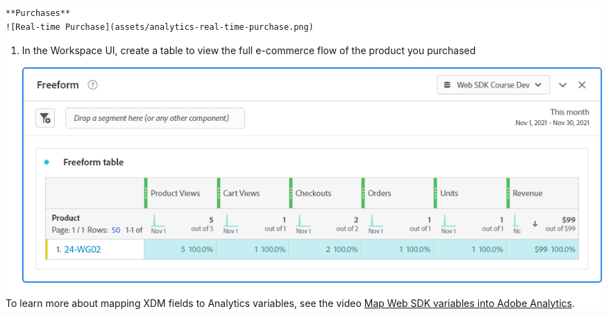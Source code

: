     **Purchases**
    ![Real-time Purchase](assets/analytics-real-time-purchase.png)   

1. In the Workspace UI, create a table to view the full e-commerce flow of the product you purchased

    ![Full e-commerce flow](assets/analytics-workspace-ecommerce.png)   

To learn more about mapping XDM fields to Analytics variables, see the video [Map Web SDK variables into Adobe Analytics](https://experienceleague.adobe.com/docs/analytics-learn/tutorials/analysis-use-cases/internal-site-search/map-web-sdk-variables-into-adobe-analytics.html).
